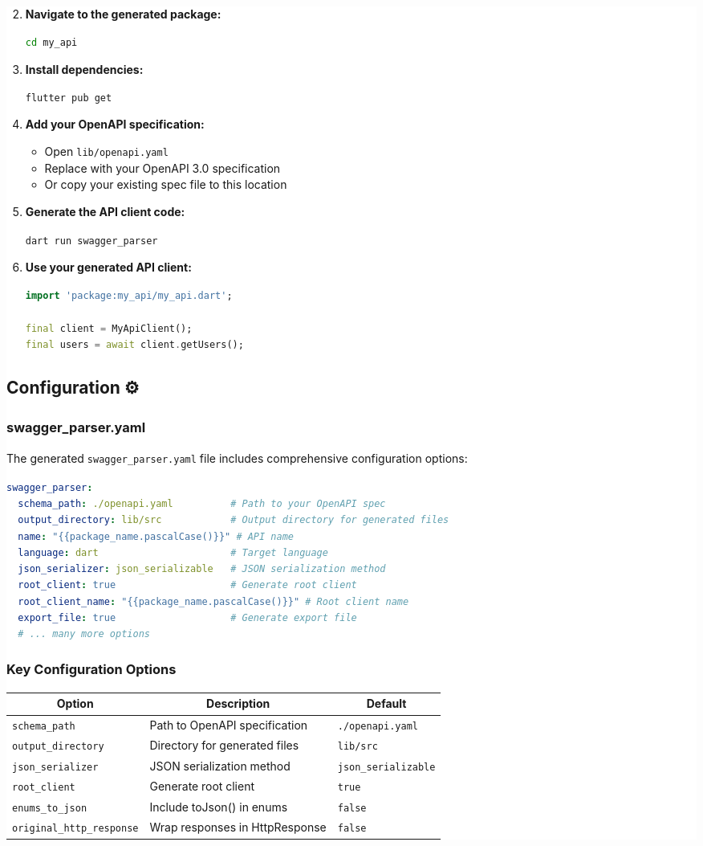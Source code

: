 2. **Navigate to the generated package:**
   ```bash
   cd my_api
   ```

3. **Install dependencies:**
   ```bash
   flutter pub get
   ```

4. **Add your OpenAPI specification:**
   - Open `lib/openapi.yaml`
   - Replace with your OpenAPI 3.0 specification
   - Or copy your existing spec file to this location

5. **Generate the API client code:**
   ```bash
   dart run swagger_parser
   ```

6. **Use your generated API client:**
   ```dart
   import 'package:my_api/my_api.dart';

   final client = MyApiClient();
   final users = await client.getUsers();
   ```

## Configuration ⚙️

### swagger_parser.yaml

The generated `swagger_parser.yaml` file includes comprehensive configuration options:

```yaml
swagger_parser:
  schema_path: ./openapi.yaml          # Path to your OpenAPI spec
  output_directory: lib/src            # Output directory for generated files
  name: "{{package_name.pascalCase()}}" # API name
  language: dart                       # Target language
  json_serializer: json_serializable   # JSON serialization method
  root_client: true                    # Generate root client
  root_client_name: "{{package_name.pascalCase()}}" # Root client name
  export_file: true                    # Generate export file
  # ... many more options
```

### Key Configuration Options

| Option | Description | Default |
|--------|-------------|---------|
| `schema_path` | Path to OpenAPI specification | `./openapi.yaml` |
| `output_directory` | Directory for generated files | `lib/src` |
| `json_serializer` | JSON serialization method | `json_serializable` |
| `root_client` | Generate root client | `true` |
| `enums_to_json` | Include toJson() in enums | `false` |
| `original_http_response` | Wrap responses in HttpResponse | `false` |
